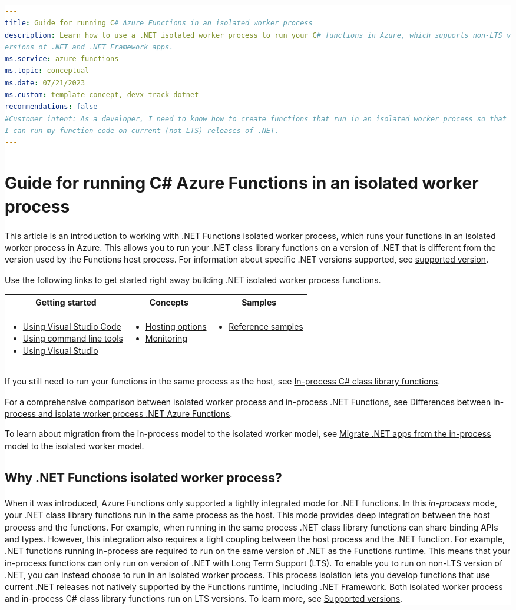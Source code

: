 ```yaml
---
title: Guide for running C# Azure Functions in an isolated worker process
description: Learn how to use a .NET isolated worker process to run your C# functions in Azure, which supports non-LTS versions of .NET and .NET Framework apps.  
ms.service: azure-functions
ms.topic: conceptual 
ms.date: 07/21/2023
ms.custom: template-concept, devx-track-dotnet
recommendations: false
#Customer intent: As a developer, I need to know how to create functions that run in an isolated worker process so that I can run my function code on current (not LTS) releases of .NET.
---
```


# Guide for running C# Azure Functions in an isolated worker process

This article is an introduction to working with .NET Functions isolated worker process, which runs your functions in an isolated worker process in Azure. This allows you to run your .NET class library functions on a version of .NET that is different from the version used by the Functions host process. For information about specific .NET versions supported, see [supported version](#supported-versions). 

Use the following links to get started right away building .NET isolated worker process functions.

| Getting started | Concepts| Samples |
|--|--|--| 
| <ul><li>[Using Visual Studio Code](create-first-function-vs-code-csharp.md?tabs=isolated-process)</li><li>[Using command line tools](create-first-function-cli-csharp.md?tabs=isolated-process)</li><li>[Using Visual Studio](functions-create-your-first-function-visual-studio.md?tabs=isolated-process)</li></ul> | <ul><li>[Hosting options](functions-scale.md)</li><li>[Monitoring](functions-monitoring.md)</li> | <ul><li>[Reference samples](https://github.com/Azure/azure-functions-dotnet-worker/tree/main/samples)</li></ul> |

If you still need to run your functions in the same process as the host, see [In-process C# class library functions](functions-dotnet-class-library.md). 

For a comprehensive comparison between isolated worker process and in-process .NET Functions, see [Differences between in-process and isolate worker process .NET Azure Functions](dotnet-isolated-in-process-differences.md).

To learn about migration from the in-process model to the isolated worker model, see [Migrate .NET apps from the in-process model to the isolated worker model][migrate].

## Why .NET Functions isolated worker process?

When it was introduced, Azure Functions only supported a tightly integrated mode for .NET functions. In this _in-process_ mode, your [.NET class library functions](functions-dotnet-class-library.md) run in the same process as the host. This mode provides deep integration between the host process and the functions. For example, when running in the same process .NET class library functions can share binding APIs and types. However, this integration also requires a tight coupling between the host process and the .NET function. For example, .NET functions running in-process are required to run on the same version of .NET as the Functions runtime. This means that your in-process functions can only run on version of .NET with Long Term Support (LTS). To enable you to run on non-LTS version of .NET, you can instead choose to run in an isolated worker process. This process isolation lets you develop functions that use current .NET releases not natively supported by the Functions runtime, including .NET Framework. Both isolated worker process and in-process C# class library functions run on LTS versions. To learn more, see [Supported versions][supported-versions]. 


[blob-sdk-types]: ./functions-bindings-storage-blob.md?tabs=isolated-process%2Cextensionv5&pivots=programming-language-csharp#binding-types
[cosmos-sdk-types]: ./functions-bindings-cosmosdb-v2.md?tabs=isolated-process%2Cextensionv4&pivots=programming-language-csharp#binding-types
[tables-sdk-types]: ./functions-bindings-storage-table.md?tabs=isolated-process%2Ctable-api&pivots=programming-language-csharp#binding-types
[eventgrid-sdk-types]: ./functions-bindings-event-grid.md?tabs=isolated-process%2Cextensionv3&pivots=programming-language-csharp#binding-types
[queue-sdk-types]: ./functions-bindings-storage-queue.md?tabs=isolated-process%2Cextensionv5&pivots=programming-language-csharp#binding-types
[eventhub-sdk-types]: ./functions-bindings-event-hubs.md?tabs=isolated-process%2Cextensionv5&pivots=programming-language-csharp#binding-types
[servicebus-sdk-types]: ./functions-bindings-service-bus.md?tabs=isolated-process%2Cextensionv5&pivots=programming-language-csharp#binding-types
[migrate]: ./migrate-dotnet-to-isolated-model.md
[supported-versions]: #supported-versions
[Microsoft.Azure.Functions.Worker]: https://www.nuget.org/packages/Microsoft.Azure.Functions.Worker/
[Microsoft.Azure.Functions.Worker.Sdk]: https://www.nuget.org/packages/Microsoft.Azure.Functions.Worker.Sdk/
[HostBuilder]: /dotnet/api/microsoft.extensions.hosting.hostbuilder
[IHost]: /dotnet/api/microsoft.extensions.hosting.ihost
[ConfigureFunctionsWorkerDefaults]: /dotnet/api/microsoft.extensions.hosting.workerhostbuilderextensions.configurefunctionsworkerdefaults?view=azure-dotnet&preserve-view=true#Microsoft_Extensions_Hosting_WorkerHostBuilderExtensions_ConfigureFunctionsWorkerDefaults_Microsoft_Extensions_Hosting_IHostBuilder_
[ConfigureAppConfiguration]: /dotnet/api/microsoft.extensions.hosting.hostbuilder.configureappconfiguration
[IServiceCollection]: /dotnet/api/microsoft.extensions.dependencyinjection.iservicecollection
[ConfigureServices]: /dotnet/api/microsoft.extensions.hosting.hostbuilder.configureservices
[FunctionContext]: /dotnet/api/microsoft.azure.functions.worker.functioncontext?view=azure-dotnet&preserve-view=true
[ILogger]: /dotnet/api/microsoft.extensions.logging.ilogger
[ILogger&lt;T&gt;]: /dotnet/api/microsoft.extensions.logging.ilogger-1
[GetLogger]: /dotnet/api/microsoft.azure.functions.worker.functioncontextloggerextensions.getlogger
[GetLogger&lt;T&gt;]: /dotnet/api/microsoft.azure.functions.worker.functioncontextloggerextensions.getlogger#microsoft-azure-functions-worker-functioncontextloggerextensions-getlogger-1
[HttpRequestData]: /dotnet/api/microsoft.azure.functions.worker.http.httprequestdata?view=azure-dotnet&preserve-view=true
[HttpResponseData]: /dotnet/api/microsoft.azure.functions.worker.http.httpresponsedata?view=azure-dotnet&preserve-view=true
[HttpRequest]: /dotnet/api/microsoft.aspnetcore.http.httprequest
[HttpResponse]: /dotnet/api/microsoft.aspnetcore.http.httpresponse
[IActionResult]: /dotnet/api/microsoft.aspnetcore.mvc.iactionresult
[JsonSerializerOptions]: /dotnet/api/system.text.json.jsonserializeroptions